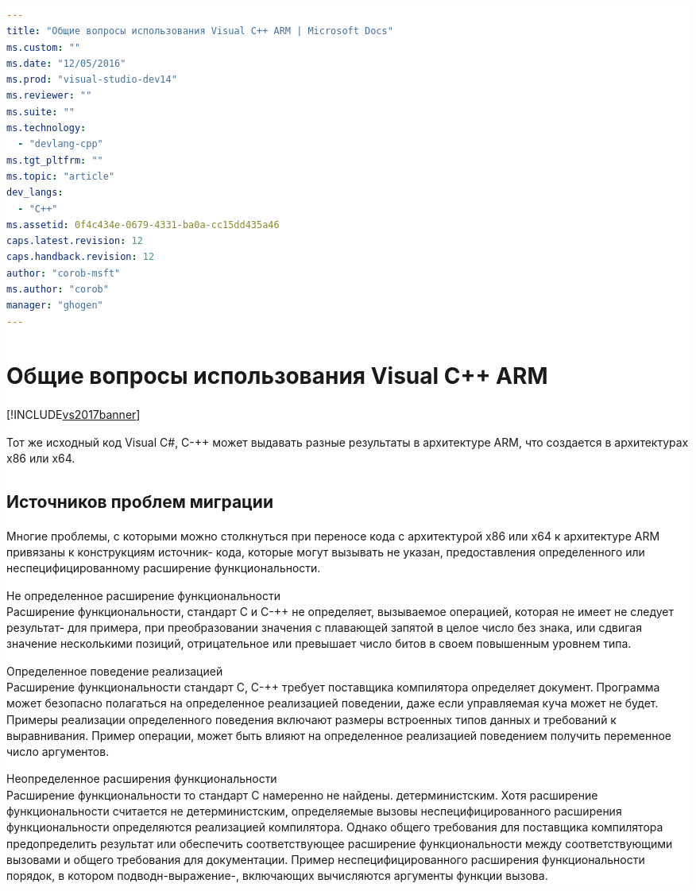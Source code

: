 ```yaml
---
title: "Общие вопросы использования Visual C++ ARM | Microsoft Docs"
ms.custom: ""
ms.date: "12/05/2016"
ms.prod: "visual-studio-dev14"
ms.reviewer: ""
ms.suite: ""
ms.technology: 
  - "devlang-cpp"
ms.tgt_pltfrm: ""
ms.topic: "article"
dev_langs: 
  - "C++"
ms.assetid: 0f4c434e-0679-4331-ba0a-cc15dd435a46
caps.latest.revision: 12
caps.handback.revision: 12
author: "corob-msft"
ms.author: "corob"
manager: "ghogen"
---
```

# Общие вопросы использования Visual C++ ARM
[!INCLUDE[vs2017banner](../assembler/inline/includes/vs2017banner.md)]

Тот же исходный код Visual C\#, C\-\+\+ может выдавать разные результаты в архитектуре ARM, что создается в архитектурах x86 или x64.  
  
## Источников проблем миграции  
 Многие проблемы, с которыми можно столкнуться при переносе кода с архитектурой x86 или x64 к архитектуре ARM привязаны к конструкциям источник\- кода, которые могут вызывать не указан, предоставления определенного или неспецифицированному расширение функциональности.  
  
 Не определенное расширение функциональности  
 Расширение функциональности, стандарт C и C\-\+\+ не определяет, вызываемое операцией, которая не имеет не следует результат\- для примера, при преобразовании значения с плавающей запятой в целое число без знака, или сдвигая значение несколькими позиций, отрицательное или превышает число битов в своем повышенным уровнем типа.  
  
 Определенное поведение реализацией  
 Расширение функциональности стандарт C, C\-\+\+ требует поставщика компилятора определяет документ.  Программа может безопасно полагаться на определенное реализацией поведении, даже если управляемая куча может не будет.  Примеры реализации определенного поведения включают размеры встроенных типов данных и требований к выравнивания.  Пример операции, может быть влияют на определенное реализацией поведением получить переменное число аргументов.  
  
 Неопределенное расширения функциональности  
 Расширение функциональности то стандарт C намеренно не найдены. детерминистским.  Хотя расширение функциональности считается не детерминистским, определяемые вызовы неспецифицированного расширения функциональности определяются реализацией компилятора.  Однако общего требования для поставщика компилятора предопределить результат или обеспечить соответствующее расширение функциональности между соответствующими вызовами и общего требования для документации.  Пример неспецифицированного расширения функциональности порядок, в котором подводн\-выражение\-, включающих вычисляются аргументы функции вызова.  
  